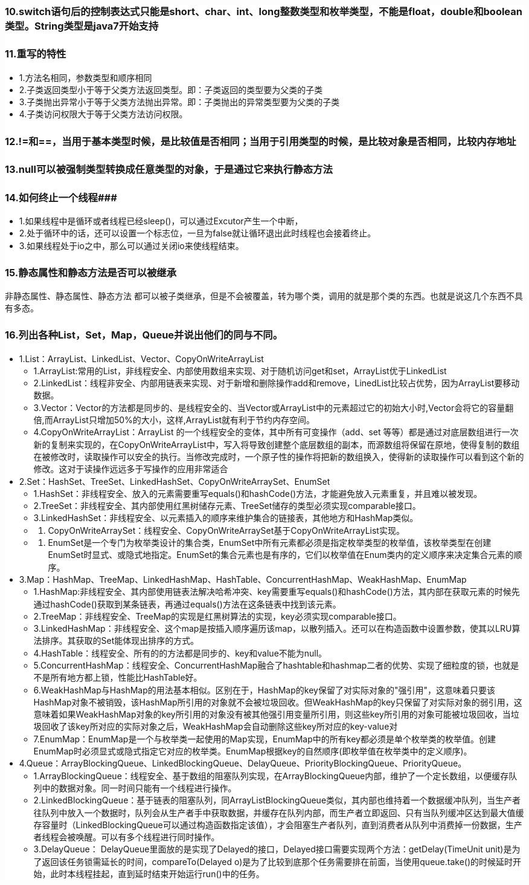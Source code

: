 ### 10.switch语句后的控制表达式只能是short、char、int、long整数类型和枚举类型，不能是float，double和boolean类型。String类型是java7开始支持

### 11.重写的特性

- 1.方法名相同，参数类型和顺序相同
- 2.子类返回类型小于等于父类方法返回类型。即：子类返回的类型要为父类的子类
- 3.子类抛出异常小于等于父类方法抛出异常。即：子类抛出的异常类型要为父类的子类
- 4.子类访问权限大于等于父类方法访问权限。

### 12.!=和==，当用于基本类型时候，是比较值是否相同；当用于引用类型的时候，是比较对象是否相同，比较内存地址

### 13.null可以被强制类型转换成任意类型的对象，于是通过它来执行静态方法

### 14.如何终止一个线程###

- 1.如果线程中是循环或者线程已经sleep()，可以通过Excutor产生一个中断，
- 2.处于循环中的话，还可以设置一个标志位，一旦为false就让循环退出此时线程也会接着终止。
- 3.如果线程处于io之中，那么可以通过关闭io来使线程结束。

### 15.静态属性和静态方法是否可以被继承

非静态属性、静态属性、静态方法  都可以被子类继承，但是不会被覆盖，转为哪个类，调用的就是那个类的东西。也就是说这几个东西不具有多态。

### 16.列出各种List，Set，Map，Queue并说出他们的同与不同。

- 1.List：ArrayList、LinkedList、Vector、CopyOnWriteArrayList 
  - 1.ArrayList:常用的List，非线程安全、内部使用数组来实现、对于随机访问get和set，ArrayList优于LinkedList
  - 2.LinkedList：线程非安全、内部用链表来实现、对于新增和删除操作add和remove，LinedList比较占优势，因为ArrayList要移动数据。
  - 3.Vector：Vector的方法都是同步的、是线程安全的、当Vector或ArrayList中的元素超过它的初始大小时,Vector会将它的容量翻倍,而ArrayList只增加50%的大小，这样,ArrayList就有利于节约内存空间。
  - 4.CopyOnWriteArrayList：ArrayList 的一个线程安全的变体，其中所有可变操作（add、set 等等）都是通过对底层数组进行一次新的复制来实现的，在CopyOnWriteArrayList中，写入将导致创建整个底层数组的副本，而源数组将保留在原地，使得复制的数组在被修改时，读取操作可以安全的执行。当修改完成时，一个原子性的操作将把新的数组换入，使得新的读取操作可以看到这个新的修改。这对于读操作远远多于写操作的应用非常适合
- 2.Set：HashSet、TreeSet、LinkedHashSet、CopyOnWriteArraySet、EnumSet 
  - 1.HashSet：非线程安全、放入的元素需要重写equals()和hashCode()方法，才能避免放入元素重复，并且难以被发现。
  - 2.TreeSet：非线程安全、其内部使用红黑树储存元素、TreeSet储存的类型必须实现comparable接口。
  - 3.LinkedHashSet：非线程安全、以元素插入的顺序来维护集合的链接表，其他地方和HashMap类似。
  - 1. CopyOnWriteArraySet：线程安全、CopyOnWriteArraySet基于CopyOnWriteArrayList实现。
  - 1. EnumSet是一个专门为枚举类设计的集合类，EnumSet中所有元素都必须是指定枚举类型的枚举值，该枚举类型在创建EnumSet时显式、或隐式地指定。EnumSet的集合元素也是有序的，它们以枚举值在Enum类内的定义顺序来决定集合元素的顺序。
- 3.Map：HashMap、TreeMap、LinkedHashMap、HashTable、ConcurrentHashMap、WeakHashMap、EnumMap 
  - 1.HashMap:非线程安全、其内部使用链表法解决哈希冲突、key需要重写equals()和hashCode()方法，其内部在获取元素的时候先通过hashCode()获取到某条链表，再通过equals()方法在这条链表中找到该元素。
  - 2.TreeMap：非线程安全、TreeMap的实现是红黑树算法的实现，key必须实现comparable接口。
  - 3.LinkedHashMap：非线程安全、这个map是按插入顺序遍历该map，以散列插入。还可以在构造函数中设置参数，使其以LRU算法排序。其获取的Set能体现出排序的方式。
  - 4.HashTable：线程安全、所有的的方法都是同步的、key和value不能为null。
  - 5.ConcurrentHashMap：线程安全、ConcurrentHashMap融合了hashtable和hashmap二者的优势、实现了细粒度的锁，也就是不是所有地方都上锁，性能比HashTable好。
  - 6.WeakHashMap与HashMap的用法基本相似。区别在于，HashMap的key保留了对实际对象的"强引用"，这意味着只要该HashMap对象不被销毁，该HashMap所引用的对象就不会被垃圾回收。但WeakHashMap的key只保留了对实际对象的弱引用，这意味着如果WeakHashMap对象的key所引用的对象没有被其他强引用变量所引用，则这些key所引用的对象可能被垃圾回收，当垃圾回收了该key所对应的实际对象之后，WeakHashMap会自动删除这些key所对应的key-value对
  - 7.EnumMap：EnumMap是一个与枚举类一起使用的Map实现，EnumMap中的所有key都必须是单个枚举类的枚举值。创建EnumMap时必须显式或隐式指定它对应的枚举类。EnumMap根据key的自然顺序(即枚举值在枚举类中的定义顺序)。
- 4.Queue：ArrayBlockingQueue、LinkedBlockingQueue、DelayQueue、PriorityBlockingQueue、PriorityQueue。 
  - 1.ArrayBlockingQueue：线程安全、基于数组的阻塞队列实现，在ArrayBlockingQueue内部，维护了一个定长数组，以便缓存队列中的数据对象。同一时间只能有一个线程进行操作。
  - 2.LinkedBlockingQueue：基于链表的阻塞队列，同ArrayListBlockingQueue类似，其内部也维持着一个数据缓冲队列，当生产者往队列中放入一个数据时，队列会从生产者手中获取数据，并缓存在队列内部，而生产者立即返回、只有当队列缓冲区达到最大值缓存容量时（LinkedBlockingQueue可以通过构造函数指定该值），才会阻塞生产者队列，直到消费者从队列中消费掉一份数据，生产者线程会被唤醒。可以有多个线程进行同时操作。
  - 3.DelayQueue： DelayQueue里面放的是实现了Delayed的接口，Delayed接口需要实现两个方法：getDelay(TimeUnit unit)是为了返回该任务锁需延长的时间，compareTo(Delayed o)是为了比较到底那个任务需要排在前面，当使用queue.take()的时候延时开始，此时本线程挂起，直到延时结束开始运行run()中的任务。